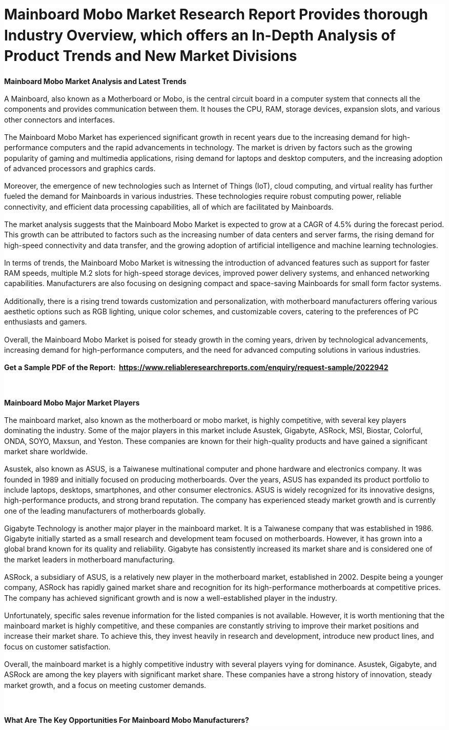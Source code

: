 <p><h1>Mainboard Mobo Market Research Report Provides thorough Industry Overview, which offers an In-Depth Analysis of Product Trends and New Market Divisions</h1></p><p><strong>Mainboard Mobo Market Analysis and Latest Trends</strong></p>
<p><p>A Mainboard, also known as a Motherboard or Mobo, is the central circuit board in a computer system that connects all the components and provides communication between them. It houses the CPU, RAM, storage devices, expansion slots, and various other connectors and interfaces.</p><p>The Mainboard Mobo Market has experienced significant growth in recent years due to the increasing demand for high-performance computers and the rapid advancements in technology. The market is driven by factors such as the growing popularity of gaming and multimedia applications, rising demand for laptops and desktop computers, and the increasing adoption of advanced processors and graphics cards.</p><p>Moreover, the emergence of new technologies such as Internet of Things (IoT), cloud computing, and virtual reality has further fueled the demand for Mainboards in various industries. These technologies require robust computing power, reliable connectivity, and efficient data processing capabilities, all of which are facilitated by Mainboards.</p><p>The market analysis suggests that the Mainboard Mobo Market is expected to grow at a CAGR of 4.5% during the forecast period. This growth can be attributed to factors such as the increasing number of data centers and server farms, the rising demand for high-speed connectivity and data transfer, and the growing adoption of artificial intelligence and machine learning technologies.</p><p>In terms of trends, the Mainboard Mobo Market is witnessing the introduction of advanced features such as support for faster RAM speeds, multiple M.2 slots for high-speed storage devices, improved power delivery systems, and enhanced networking capabilities. Manufacturers are also focusing on designing compact and space-saving Mainboards for small form factor systems.</p><p>Additionally, there is a rising trend towards customization and personalization, with motherboard manufacturers offering various aesthetic options such as RGB lighting, unique color schemes, and customizable covers, catering to the preferences of PC enthusiasts and gamers.</p><p>Overall, the Mainboard Mobo Market is poised for steady growth in the coming years, driven by technological advancements, increasing demand for high-performance computers, and the need for advanced computing solutions in various industries.</p></p>
<p><strong>Get a Sample PDF of the Report:&nbsp; <a href="https://www.reliableresearchreports.com/enquiry/request-sample/2022942">https://www.reliableresearchreports.com/enquiry/request-sample/2022942</a></strong></p>
<p>&nbsp;</p>
<p><strong>Mainboard Mobo Major Market Players</strong></p>
<p><p>The mainboard market, also known as the motherboard or mobo market, is highly competitive, with several key players dominating the industry. Some of the major players in this market include Asustek, Gigabyte, ASRock, MSI, Biostar, Colorful, ONDA, SOYO, Maxsun, and Yeston. These companies are known for their high-quality products and have gained a significant market share worldwide.</p><p>Asustek, also known as ASUS, is a Taiwanese multinational computer and phone hardware and electronics company. It was founded in 1989 and initially focused on producing motherboards. Over the years, ASUS has expanded its product portfolio to include laptops, desktops, smartphones, and other consumer electronics. ASUS is widely recognized for its innovative designs, high-performance products, and strong brand reputation. The company has experienced steady market growth and is currently one of the leading manufacturers of motherboards globally.</p><p>Gigabyte Technology is another major player in the mainboard market. It is a Taiwanese company that was established in 1986. Gigabyte initially started as a small research and development team focused on motherboards. However, it has grown into a global brand known for its quality and reliability. Gigabyte has consistently increased its market share and is considered one of the market leaders in motherboard manufacturing.</p><p>ASRock, a subsidiary of ASUS, is a relatively new player in the motherboard market, established in 2002. Despite being a younger company, ASRock has rapidly gained market share and recognition for its high-performance motherboards at competitive prices. The company has achieved significant growth and is now a well-established player in the industry.</p><p>Unfortunately, specific sales revenue information for the listed companies is not available. However, it is worth mentioning that the mainboard market is highly competitive, and these companies are constantly striving to improve their market positions and increase their market share. To achieve this, they invest heavily in research and development, introduce new product lines, and focus on customer satisfaction.</p><p>Overall, the mainboard market is a highly competitive industry with several players vying for dominance. Asustek, Gigabyte, and ASRock are among the key players with significant market share. These companies have a strong history of innovation, steady market growth, and a focus on meeting customer demands.</p></p>
<p>&nbsp;</p>
<p><strong>What Are The Key Opportunities For Mainboard Mobo Manufacturers?</strong></p>